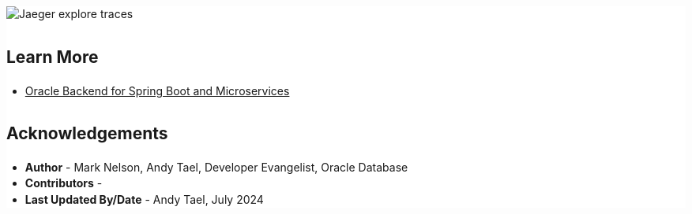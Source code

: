   ![Jaeger explore traces](images/obaas-explore-trace.png " ")

## Learn More

* [Oracle Backend for Spring Boot and Microservices](https://oracle.github.io/microservices-datadriven/spring/)

## Acknowledgements

* **Author** - Mark Nelson, Andy Tael, Developer Evangelist, Oracle Database
* **Contributors** - [](var:contributors)
* **Last Updated By/Date** - Andy Tael, July 2024
